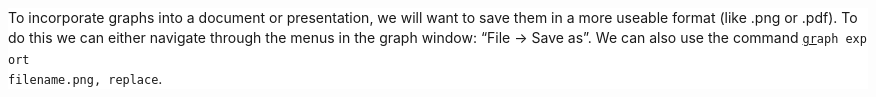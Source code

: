 To incorporate graphs into a document or presentation, we will want to save them in a more useable format (like .png or .pdf). To do this we can either navigate through the menus in the graph window: “File -> Save as”. We can also use the command <code><u>gr</u>aph export filename.png, replace</code>.
























